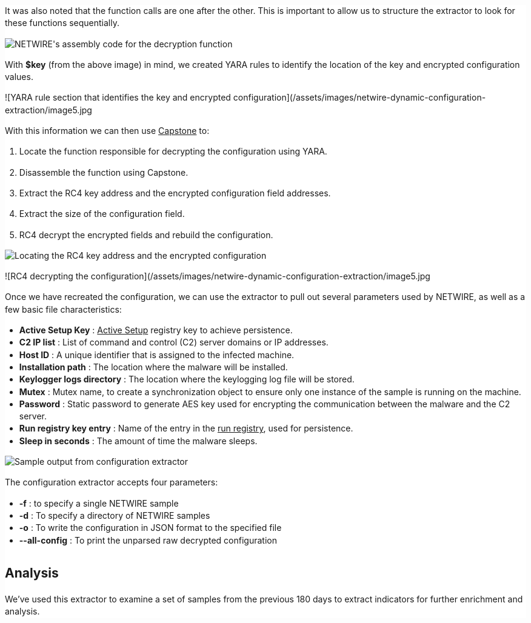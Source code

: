 It was also noted that the function calls are one after the other. This is important to allow us to structure the extractor to look for these functions sequentially.

![NETWIRE's assembly code for the decryption function](/assets/images/netwire-dynamic-configuration-extraction/image4.png)

With **$key** (from the above image) in mind, we created YARA rules to identify the location of the key and encrypted configuration values.

![YARA rule section that identifies the key and encrypted configuration](/assets/images/netwire-dynamic-configuration-extraction/image5.jpg

With this information we can then use [Capstone](http://www.capstone-engine.org/) to:

1. Locate the function responsible for decrypting the configuration using YARA.
2. Disassemble the function using Capstone.

3. Extract the RC4 key address and the encrypted configuration field addresses.
4. Extract the size of the configuration field.
5. RC4 decrypt the encrypted fields and rebuild the configuration.

![Locating the RC4 key address and the encrypted configuration](/assets/images/netwire-dynamic-configuration-extraction/image2.jpg)

![RC4 decrypting the configuration](/assets/images/netwire-dynamic-configuration-extraction/image5.jpg

Once we have recreated the configuration, we can use the extractor to pull out several parameters used by NETWIRE, as well as a few basic file characteristics:

- **Active Setup Key** : [Active Setup](https://attack.mitre.org/techniques/T1547/014/) registry key to achieve persistence.
- **C2 IP list** : List of command and control (C2) server domains or IP addresses.
- **Host ID** : A unique identifier that is assigned to the infected machine.
- **Installation path** : The location where the malware will be installed.
- **Keylogger logs directory** : The location where the keylogging log file will be stored.
- **Mutex** : Mutex name, to create a synchronization object to ensure only one instance of the sample is running on the machine.
- **Password** : Static password to generate AES key used for encrypting the communication between the malware and the C2 server.
- **Run registry key entry** : Name of the entry in the [run registry](https://attack.mitre.org/techniques/T1547/001/), used for persistence.
- **Sleep in seconds** : The amount of time the malware sleeps.

![Sample output from configuration extractor](/assets/images/netwire-dynamic-configuration-extraction/image6.jpg)

The configuration extractor accepts four parameters:

- **-f** : to specify a single NETWIRE sample
- **-d** : To specify a directory of NETWIRE samples
- **-o** : To write the configuration in JSON format to the specified file
- **--all-config** : To print the unparsed raw decrypted configuration

## Analysis

We’ve used this extractor to examine a set of samples from the previous 180 days to extract indicators for further enrichment and analysis.
